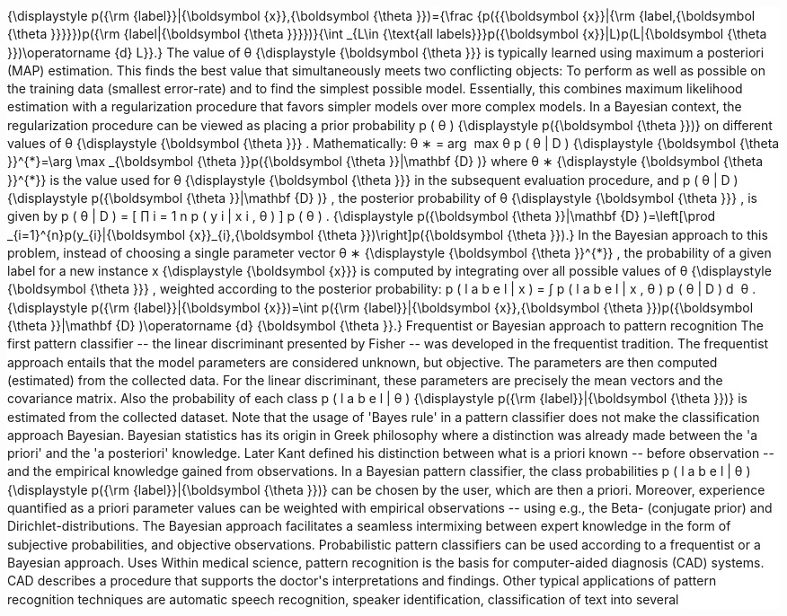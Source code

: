 {\\displaystyle p({\\rm {label}}\|{\\boldsymbol {x}},{\\boldsymbol
{\\theta }})={\\frac {p({{\\boldsymbol {x}}\|{\\rm {label,{\\boldsymbol
{\\theta }}}}})p({\\rm {label\|{\\boldsymbol {\\theta }}}})}{\\int
\_{L\\in {\\text{all labels}}}p({\\boldsymbol {x}}\|L)p(L\|{\\boldsymbol
{\\theta }})\\operatorname {d} L}}.} The value of θ {\\displaystyle
{\\boldsymbol {\\theta }}} is typically learned using maximum a
posteriori (MAP) estimation. This finds the best value that
simultaneously meets two conflicting objects: To perform as well as
possible on the training data (smallest error-rate) and to find the
simplest possible model. Essentially, this combines maximum likelihood
estimation with a regularization procedure that favors simpler models
over more complex models. In a Bayesian context, the regularization
procedure can be viewed as placing a prior probability p ( θ )
{\\displaystyle p({\\boldsymbol {\\theta }})} on different values of θ
{\\displaystyle {\\boldsymbol {\\theta }}} . Mathematically: θ ∗ = arg ⁡
max θ p ( θ \| D ) {\\displaystyle {\\boldsymbol {\\theta }}\^{\*}=\\arg
\\max \_{\\boldsymbol {\\theta }}p({\\boldsymbol {\\theta }}\|\\mathbf
{D} )} where θ ∗ {\\displaystyle {\\boldsymbol {\\theta }}\^{\*}} is the
value used for θ {\\displaystyle {\\boldsymbol {\\theta }}} in the
subsequent evaluation procedure, and p ( θ \| D ) {\\displaystyle
p({\\boldsymbol {\\theta }}\|\\mathbf {D} )} , the posterior probability
of θ {\\displaystyle {\\boldsymbol {\\theta }}} , is given by p ( θ \| D
) = \[ ∏ i = 1 n p ( y i \| x i , θ ) \] p ( θ ) . {\\displaystyle
p({\\boldsymbol {\\theta }}\|\\mathbf {D} )=\\left\[\\prod
\_{i=1}\^{n}p(y\_{i}\|{\\boldsymbol {x}}\_{i},{\\boldsymbol {\\theta
}})\\right\]p({\\boldsymbol {\\theta }}).} In the Bayesian approach to
this problem, instead of choosing a single parameter vector θ ∗
{\\displaystyle {\\boldsymbol {\\theta }}\^{\*}} , the probability of a
given label for a new instance x {\\displaystyle {\\boldsymbol {x}}} is
computed by integrating over all possible values of θ {\\displaystyle
{\\boldsymbol {\\theta }}} , weighted according to the posterior
probability: p ( l a b e l \| x ) = ∫ p ( l a b e l \| x , θ ) p ( θ \|
D ) d ⁡ θ . {\\displaystyle p({\\rm {label}}\|{\\boldsymbol {x}})=\\int
p({\\rm {label}}\|{\\boldsymbol {x}},{\\boldsymbol {\\theta
}})p({\\boldsymbol {\\theta }}\|\\mathbf {D} )\\operatorname {d}
{\\boldsymbol {\\theta }}.} Frequentist or Bayesian approach to pattern
recognition The first pattern classifier -- the linear discriminant
presented by Fisher -- was developed in the frequentist tradition. The
frequentist approach entails that the model parameters are considered
unknown, but objective. The parameters are then computed (estimated)
from the collected data. For the linear discriminant, these parameters
are precisely the mean vectors and the covariance matrix. Also the
probability of each class p ( l a b e l \| θ ) {\\displaystyle p({\\rm
{label}}\|{\\boldsymbol {\\theta }})} is estimated from the collected
dataset. Note that the usage of \'Bayes rule\' in a pattern classifier
does not make the classification approach Bayesian. Bayesian statistics
has its origin in Greek philosophy where a distinction was already made
between the \'a priori\' and the \'a posteriori\' knowledge. Later Kant
defined his distinction between what is a priori known -- before
observation -- and the empirical knowledge gained from observations. In
a Bayesian pattern classifier, the class probabilities p ( l a b e l \|
θ ) {\\displaystyle p({\\rm {label}}\|{\\boldsymbol {\\theta }})} can be
chosen by the user, which are then a priori. Moreover, experience
quantified as a priori parameter values can be weighted with empirical
observations -- using e.g., the Beta- (conjugate prior) and
Dirichlet-distributions. The Bayesian approach facilitates a seamless
intermixing between expert knowledge in the form of subjective
probabilities, and objective observations. Probabilistic pattern
classifiers can be used according to a frequentist or a Bayesian
approach. Uses Within medical science, pattern recognition is the basis
for computer-aided diagnosis (CAD) systems. CAD describes a procedure
that supports the doctor\'s interpretations and findings. Other typical
applications of pattern recognition techniques are automatic speech
recognition, speaker identification, classification of text into several